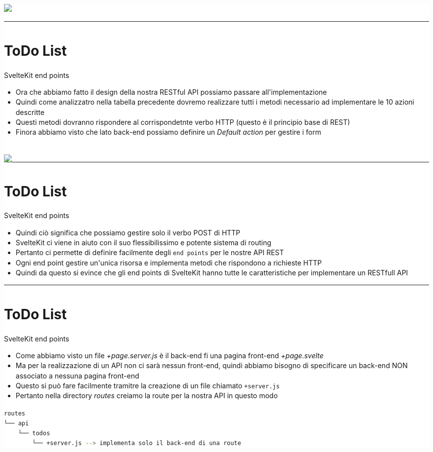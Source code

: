 
<img src="/media/api_00.png" width="600" style="margin:auto;position:relative; left: 0px; top: 00px;">


---

# ToDo List

SvelteKit end points

- Ora che abbiamo fatto il design della nostra RESTful API possiamo passare all'implementazione
- Quindi come analizzatro nella tabella precedente dovremo realizzare tutti i metodi necessario ad implementare le 10 azioni descritte
- Questi metodi dovranno rispondere al corrispondetnte verbo HTTP (questo è il principio base di REST)
- Finora abbiamo visto che lato back-end possiamo definire un *Default action* per gestire i form

<img src="/media/api_05.png" width="500" style="margin:auto;position:relative; left: 0px; top: 20px;">


---

# ToDo List

SvelteKit end points

- Quindi ciò significa che possiamo gestire solo il verbo POST di HTTP
- SvelteKit ci viene in aiuto con il suo flessibilissimo e potente sistema di routing
- Pertanto ci permette di definire facilmente degli `end points` per le nostre API REST
- Ogni end point gestire un'unica risorsa e implementa metodi che rispondono a richieste HTTP
- Quindi da questo si evince che gli end points di SvelteKit hanno tutte le caratteristiche per implementare un RESTfull API


---

# ToDo List

SvelteKit end points

- Come abbiamo visto un file *+page.server.js* è il back-end fi una pagina front-end *+page.svelte*
- Ma per la realizzazione di un API non ci sarà nessun front-end, quindi abbiamo bisogno di specificare un back-end NON associato a nessuna pagina front-end
- Questo si può fare facilmente tramitre la creazione di un file chiamato `+server.js`
- Pertanto nella directory *routes* creiamo la route per la nostra API in questo modo

```bash
routes
└── api
    └── todos
        └── +server.js --> implementa solo il back-end di una route
```
